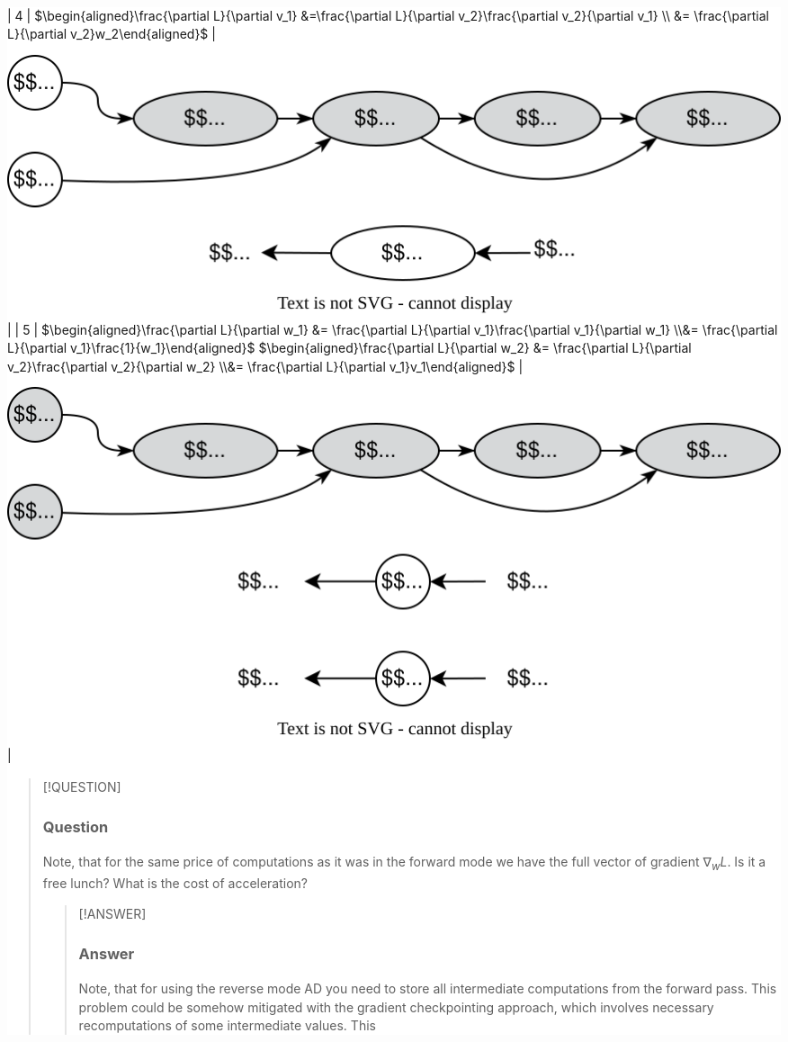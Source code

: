 | 4 | $\begin{aligned}\frac{\partial L}{\partial v_1} &=\frac{\partial L}{\partial v_2}\frac{\partial v_2}{\partial v_1} \\ &= \frac{\partial L}{\partial v_2}w_2\end{aligned}$ | ![](revad_4.svg) |
| 5 | $\begin{aligned}\frac{\partial L}{\partial w_1} &= \frac{\partial L}{\partial v_1}\frac{\partial v_1}{\partial w_1} \\&= \frac{\partial L}{\partial v_1}\frac{1}{w_1}\end{aligned}$ $\begin{aligned}\frac{\partial L}{\partial w_2} &= \frac{\partial L}{\partial v_2}\frac{\partial v_2}{\partial w_2} \\&= \frac{\partial L}{\partial v_1}v_1\end{aligned}$ | ![](revad_5.svg) |

> [!QUESTION]
>
> ### Question
>
> <div>
>
> <div class="callout-question">
>
> Note, that for the same price of computations as it was in the forward
> mode we have the full vector of gradient $\nabla_w L$. Is it a free
> lunch? What is the cost of acceleration?
>
> > [!ANSWER]
> >
> > ### Answer
> >
> > <div>
> >
> > <div class="callout-answer" collapse="true">
> >
> > Note, that for using the reverse mode AD you need to store all
> > intermediate computations from the forward pass. This problem could
> > be somehow mitigated with the gradient checkpointing approach, which
> > involves necessary recomputations of some intermediate values. This

[^1]: Linnainmaa S. The representation of the cumulative rounding error